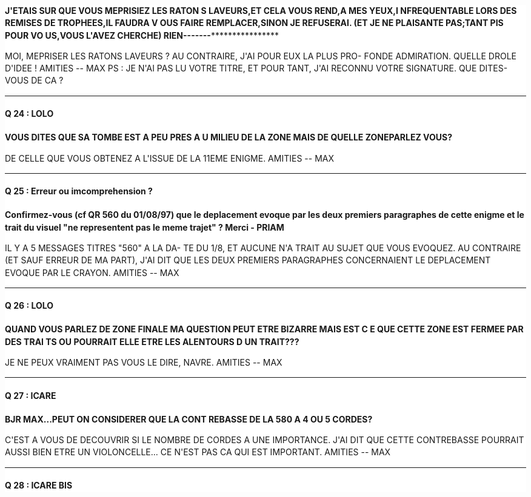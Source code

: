 **J'ETAIS SUR QUE VOUS MEPRISIEZ LES RATON S LAVEURS,ET
CELA VOUS REND,A MES YEUX,I NFREQUENTABLE LORS DES REMISES DE
TROPHEES,IL FAUDRA V OUS FAIRE REMPLACER,SINON JE REFUSERAI.  (ET JE NE
PLAISANTE PAS;TANT PIS POUR VO US,VOUS L'AVEZ CHERCHE)
RIEN-------******************

MOI, MEPRISER LES RATONS LAVEURS ? AU CONTRAIRE, J'AI
POUR EUX LA PLUS PRO- FONDE ADMIRATION. QUELLE DROLE D'IDEE ! AMITIES --
 MAX PS : JE N'AI PAS LU VOTRE TITRE, ET POUR TANT, J'AI RECONNU VOTRE
SIGNATURE. QUE DITES-VOUS DE CA ?

---

#### Q 24 : LOLO

**VOUS DITES QUE SA TOMBE EST A PEU PRES A U MILIEU DE LA ZONE       MAIS DE QUELLE  ZONEPARLEZ VOUS?**

DE CELLE QUE VOUS OBTENEZ A L'ISSUE DE  LA 11EME ENIGME. AMITIES -- MAX

---

#### Q 25 : Erreur ou imcomprehension ?

**Confirmez-vous (cf QR 560 du 01/08/97) que le
deplacement evoque par les deux premiers paragraphes de cette enigme et
le trait du visuel "ne representent pas le meme trajet" ? Merci - PRIAM**

IL Y A 5 MESSAGES TITRES "560" A LA DA- TE DU 1/8, ET
AUCUNE N'A TRAIT AU SUJET  QUE VOUS EVOQUEZ. AU CONTRAIRE (ET SAUF
ERREUR DE MA PART), J'AI DIT QUE LES DEUX PREMIERS PARAGRAPHES
CONCERNAIENT LE DEPLACEMENT EVOQUE PAR LE CRAYON. AMITIES -- MAX

---

#### Q 26 : LOLO

**QUAND VOUS PARLEZ DE ZONE FINALE         MA QUESTION
PEUT ETRE BIZARRE MAIS EST C E QUE CETTE ZONE EST FERMEE PAR DES TRAI TS
 OU POURRAIT ELLE ETRE LES ALENTOURS D  UN TRAIT???**

JE NE PEUX VRAIMENT PAS VOUS LE DIRE, NAVRE. AMITIES -- MAX

---

#### Q 27 : ICARE

**BJR MAX...PEUT ON CONSIDERER QUE LA CONT REBASSE DE LA 580 A 4 OU 5 CORDES?**

C'EST A VOUS DE DECOUVRIR SI LE NOMBRE DE CORDES A UNE
 IMPORTANCE. J'AI DIT QUE CETTE CONTREBASSE POURRAIT AUSSI BIEN ETRE UN
VIOLONCELLE... CE N'EST PAS CA QUI EST IMPORTANT. AMITIES -- MAX

---

#### Q 28 : ICARE BIS
